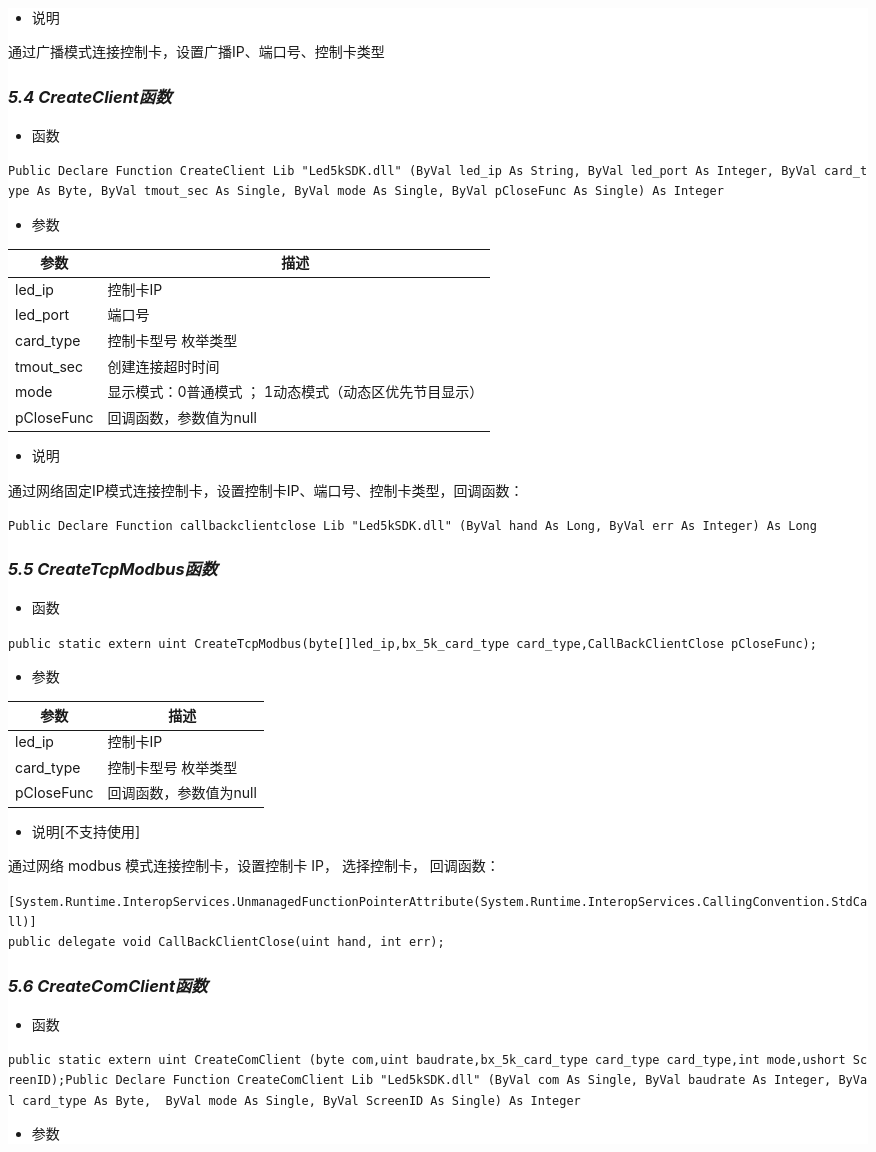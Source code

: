 
- 说明

通过广播模式连接控制卡，设置广播IP、端口号、控制卡类型
### *5.4 CreateClient函数* ###
- 函数
```
Public Declare Function CreateClient Lib "Led5kSDK.dll" (ByVal led_ip As String, ByVal led_port As Integer, ByVal card_type As Byte, ByVal tmout_sec As Single, ByVal mode As Single, ByVal pCloseFunc As Single) As Integer
```
- 参数

参数 | 描述
--- | ---
led_ip | 控制卡IP
led_port | 端口号
card_type | 控制卡型号 枚举类型
tmout_sec | 创建连接超时时间
mode | 显⽰模式：0普通模式 ； 1动态模式（动态区优先节⽬显⽰）
pCloseFunc | 回调函数，参数值为null
- 说明

通过网络固定IP模式连接控制卡，设置控制卡IP、端口号、控制卡类型，回调函数：
```
Public Declare Function callbackclientclose Lib "Led5kSDK.dll" (ByVal hand As Long, ByVal err As Integer) As Long
```
### *5.5 CreateTcpModbus函数* ###
- 函数

```
public static extern uint CreateTcpModbus(byte[]led_ip,bx_5k_card_type card_type,CallBackClientClose pCloseFunc);
```
- 参数

参数 |  描述
--- | ---
led_ip | 控制卡IP
card_type | 控制卡型号 枚举类型
pCloseFunc | 回调函数，参数值为null
- 说明[不支持使用]

通过网络 modbus 模式连接控制卡，设置控制卡 IP， 选择控制卡， 回调函数：
```
[System.Runtime.InteropServices.UnmanagedFunctionPointerAttribute(System.Runtime.InteropServices.CallingConvention.StdCall)]
public delegate void CallBackClientClose(uint hand, int err); 
```
### *5.6 CreateComClient函数* ###
- 函数

```
public static extern uint CreateComClient (byte com,uint baudrate,bx_5k_card_type card_type card_type,int mode,ushort ScreenID);Public Declare Function CreateComClient Lib "Led5kSDK.dll" (ByVal com As Single, ByVal baudrate As Integer, ByVal card_type As Byte,  ByVal mode As Single, ByVal ScreenID As Single) As Integer
```
- 参数
